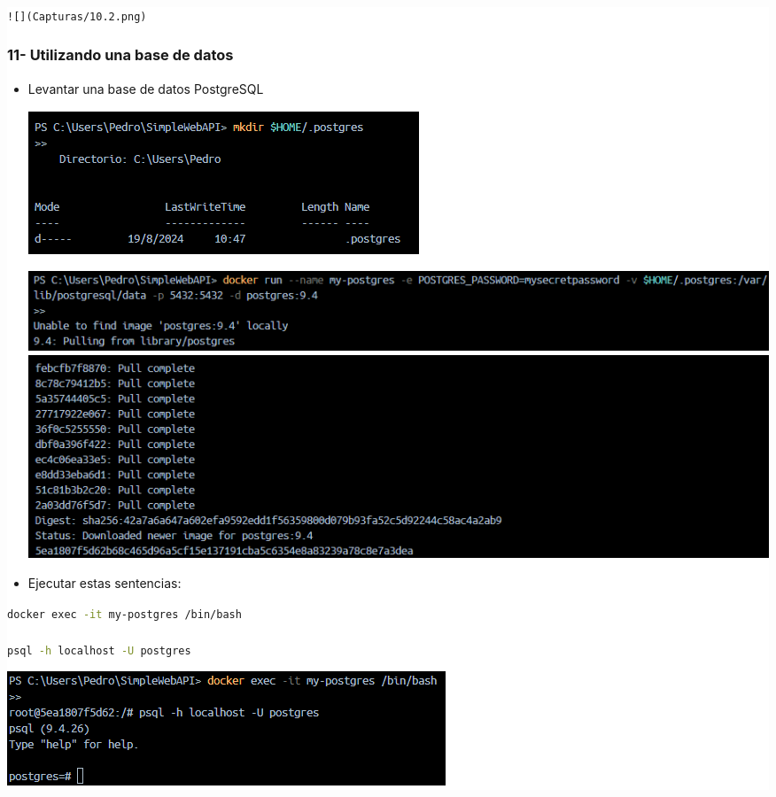     ![](Capturas/10.2.png)


### 11- Utilizando una base de datos
- Levantar una base de datos PostgreSQL

    ![](Capturas/11.1.png)

    ![](Capturas/11.2.png)
    ![](Capturas/11.3.png)

- Ejecutar estas sentencias:

```bash
docker exec -it my-postgres /bin/bash

psql -h localhost -U postgres
```

  ![](Capturas/11.4.png)
